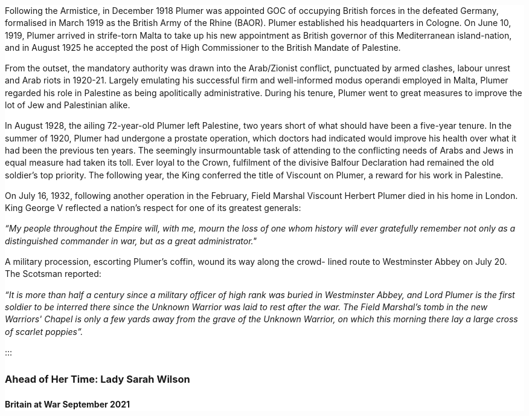 Following the Armistice, in December 1918 Plumer was appointed GOC of
occupying British forces in the defeated Germany, formalised in March 1919 as the British
Army of the Rhine (BAOR). Plumer established his headquarters in Cologne.
On June 10, 1919, Plumer arrived in strife-torn Malta to take up his new appointment
as British governor of this Mediterranean island-nation, and in August 1925 he accepted the
post of High Commissioner to the British Mandate of Palestine.

From the outset, the mandatory authority was drawn into the Arab/Zionist conflict,
punctuated by armed clashes, labour unrest and Arab riots in 1920-21. Largely emulating his
successful firm and well-informed modus operandi employed in Malta, Plumer regarded his
role in Palestine as being apolitically administrative. During his tenure, Plumer went to great
measures to improve the lot of Jew and Palestinian alike.

In August 1928, the ailing 72-year-old Plumer left Palestine, two years short of what
should have been a five-year tenure. In the summer of 1920, Plumer had undergone a prostate
operation, which doctors had indicated would improve his health over what it had been the
previous ten years. The seemingly insurmountable task of attending to the conflicting needs
of Arabs and Jews in equal measure had taken its toll. Ever loyal to the Crown, fulfilment of
the divisive Balfour Declaration had remained the old soldier’s top priority. The following
year, the King conferred the title of Viscount on Plumer, a reward for his work in Palestine.

On July 16, 1932, following another operation in the February, Field Marshal
Viscount Herbert Plumer died in his home in London. King George V reflected a nation’s
respect for one of its greatest generals: 

_“My people throughout the Empire will, with me,
mourn the loss of one whom history will ever gratefully remember not only as a distinguished
commander in war, but as a great administrator."_

A military procession, escorting Plumer’s coffin, wound its way along the crowd-
lined route to Westminster Abbey on July 20. The Scotsman reported:

_“It is more than half a century since a military officer of high rank was buried in
Westminster Abbey, and Lord Plumer is the first soldier to be interred there since the
Unknown Warrior was laid to rest after the war. The Field Marshal’s tomb in the new
Warriors' Chapel is only a few yards away from the grave of the Unknown Warrior, on which
this morning there lay a large cross of scarlet poppies”._

:::

### Ahead of Her Time: Lady Sarah Wilson
#### Britain at War September 2021
